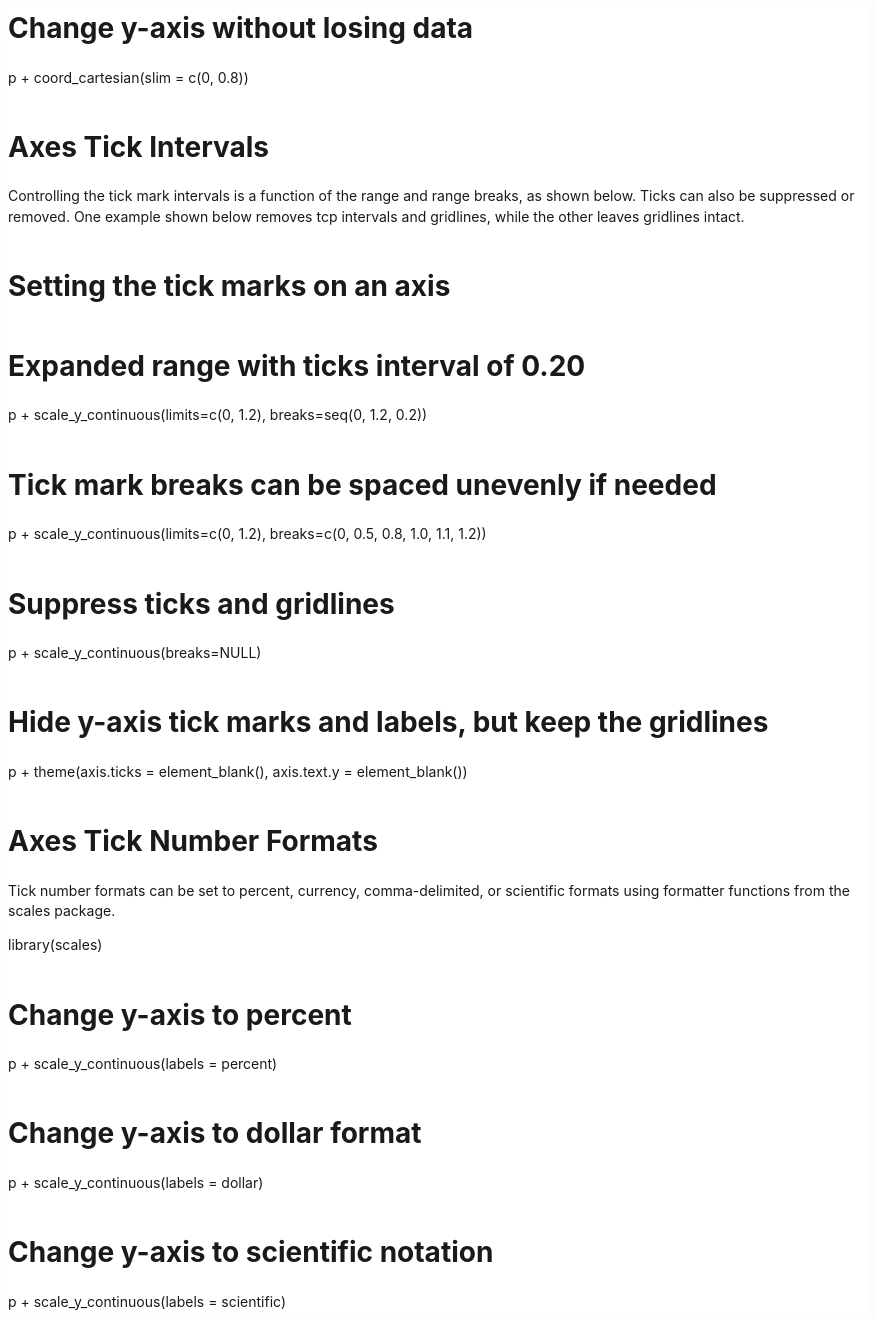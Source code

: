 # Change y-axis without losing data
p + coord_cartesian(slim = c(0, 0.8))


# Axes Tick Intervals

Controlling the tick mark intervals is a function of the range and range breaks, as shown below.  Ticks can also be suppressed or removed.  One example shown below removes tcp intervals and gridlines, while the other leaves gridlines intact. 

# Setting the tick marks on an axis
# Expanded range with ticks interval of 0.20
p + scale_y_continuous(limits=c(0, 1.2), breaks=seq(0, 1.2, 0.2))

# Tick mark breaks can be spaced unevenly if needed
p + scale_y_continuous(limits=c(0, 1.2), breaks=c(0, 0.5, 0.8, 1.0, 1.1, 1.2))

# Suppress ticks and gridlines
p + scale_y_continuous(breaks=NULL)

# Hide y-axis tick marks and labels, but keep the gridlines
p + theme(axis.ticks = element_blank(),
          axis.text.y = element_blank())


# Axes Tick Number Formats

Tick number formats can be set to percent, currency, comma-delimited, or scientific formats using formatter functions from the scales package.

library(scales)

# Change y-axis to percent
p + scale_y_continuous(labels = percent)

# Change y-axis to dollar format
p + scale_y_continuous(labels = dollar)

# Change y-axis to scientific notation
p + scale_y_continuous(labels = scientific)
